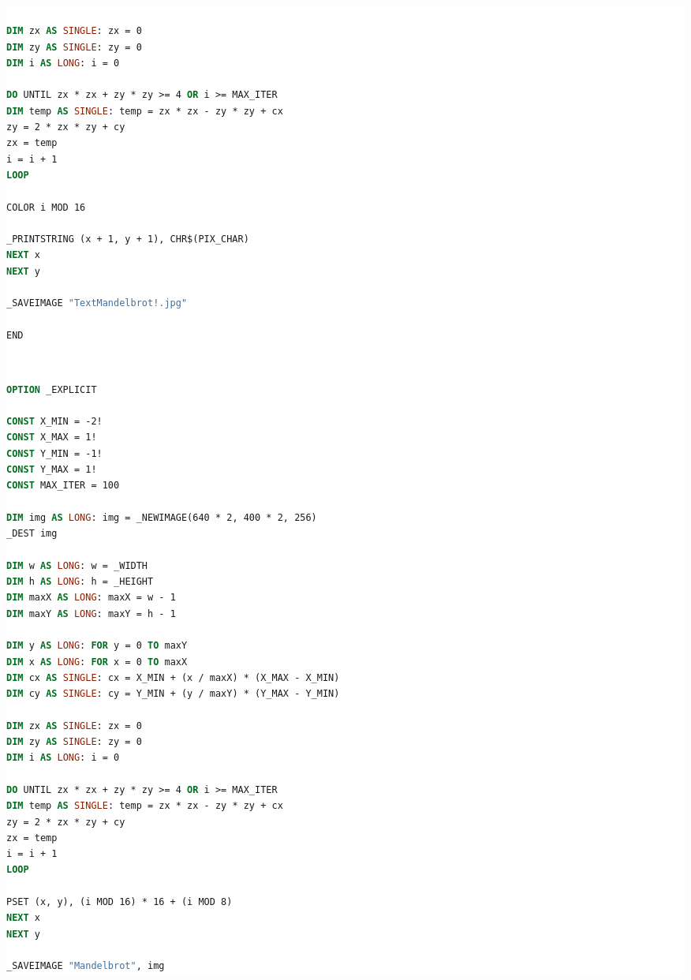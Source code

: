 ```vb

DIM zx AS SINGLE: zx = 0
DIM zy AS SINGLE: zy = 0
DIM i AS LONG: i = 0

DO UNTIL zx * zx + zy * zy >= 4 OR i >= MAX_ITER
DIM temp AS SINGLE: temp = zx * zx - zy * zy + cx
zy = 2 * zx * zy + cy
zx = temp
i = i + 1
LOOP

COLOR i MOD 16

_PRINTSTRING (x + 1, y + 1), CHR$(PIX_CHAR)
NEXT x
NEXT y

_SAVEIMAGE "TextMandelbrot!.jpg"

END
```
  
<br>

```vb
OPTION _EXPLICIT

CONST X_MIN = -2!
CONST X_MAX = 1!
CONST Y_MIN = -1!
CONST Y_MAX = 1!
CONST MAX_ITER = 100

DIM img AS LONG: img = _NEWIMAGE(640 * 2, 400 * 2, 256)
_DEST img

DIM w AS LONG: w = _WIDTH
DIM h AS LONG: h = _HEIGHT
DIM maxX AS LONG: maxX = w - 1
DIM maxY AS LONG: maxY = h - 1

DIM y AS LONG: FOR y = 0 TO maxY
DIM x AS LONG: FOR x = 0 TO maxX
DIM cx AS SINGLE: cx = X_MIN + (x / maxX) * (X_MAX - X_MIN)
DIM cy AS SINGLE: cy = Y_MIN + (y / maxY) * (Y_MAX - Y_MIN)

DIM zx AS SINGLE: zx = 0
DIM zy AS SINGLE: zy = 0
DIM i AS LONG: i = 0

DO UNTIL zx * zx + zy * zy >= 4 OR i >= MAX_ITER
DIM temp AS SINGLE: temp = zx * zx - zy * zy + cx
zy = 2 * zx * zy + cy
zx = temp
i = i + 1
LOOP

PSET (x, y), (i MOD 16) * 16 + (i MOD 8)
NEXT x
NEXT y

_SAVEIMAGE "Mandelbrot", img

```